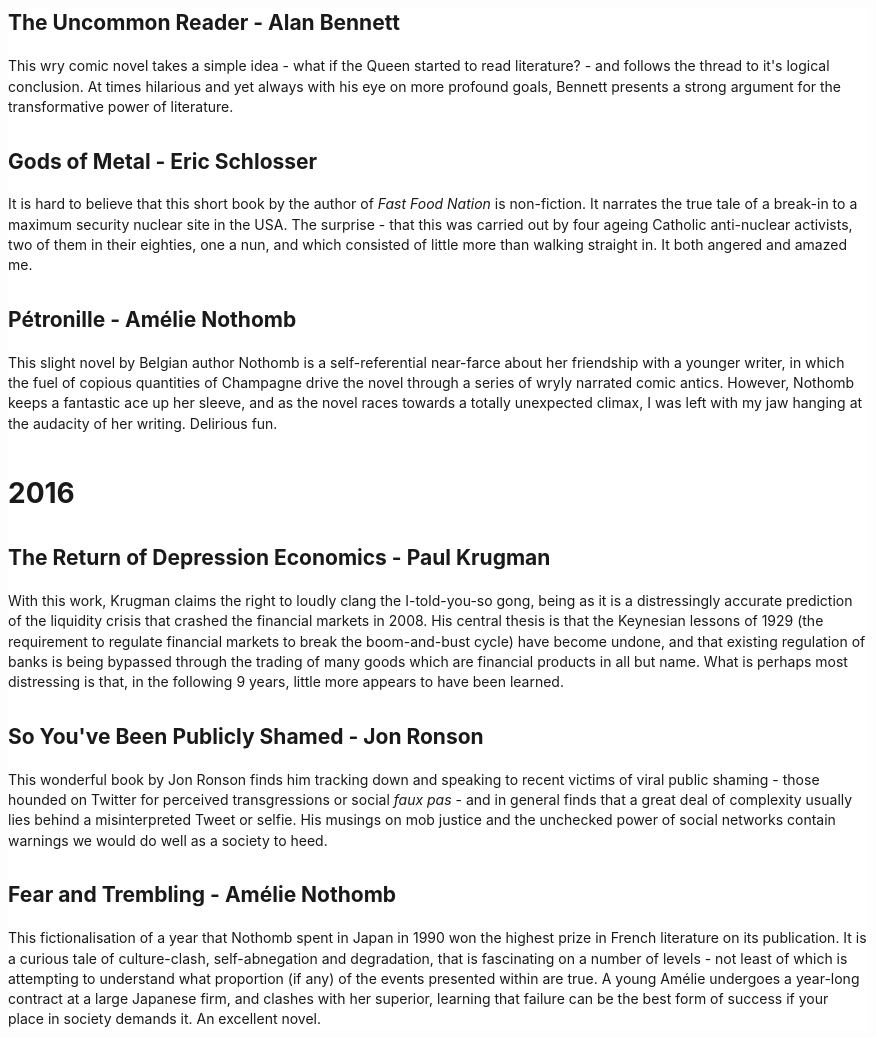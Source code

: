 The Uncommon Reader - Alan Bennett
----
This wry comic novel takes a simple idea - what if the Queen started to read literature? - and follows the thread to it's logical conclusion. At times hilarious and yet always with his eye on more profound goals, Bennett presents a strong argument for the transformative power of literature.

Gods of Metal - Eric Schlosser
----
It is hard to believe that this short book by the author of *Fast Food Nation* is non-fiction. It narrates the true tale of a break-in to a maximum security nuclear site in the USA. The surprise - that this was carried out by four ageing Catholic anti-nuclear activists, two of them in their eighties, one a nun, and which consisted of little more than walking straight in. It both angered and amazed me.

Pétronille - Amélie Nothomb
----
This slight novel by Belgian author Nothomb is a self-referential near-farce about her friendship with a younger writer, in which the fuel of copious quantities of Champagne drive the novel through a series of wryly narrated comic antics. However, Nothomb keeps a fantastic ace up her sleeve, and as the novel races towards a totally unexpected climax, I was left with my jaw hanging at the audacity of her writing. Delirious fun.


2016
===

The Return of Depression Economics - Paul Krugman
----
With this work, Krugman claims the right to loudly clang the I-told-you-so gong, being as it is a distressingly accurate prediction of the liquidity crisis that crashed the financial markets in 2008. His central thesis is that the Keynesian lessons of 1929 (the requirement to regulate financial markets to break the boom-and-bust cycle) have become undone, and that existing regulation of banks is being bypassed through the trading of many goods which are financial products in all but name. What is perhaps most distressing is that, in the following 9 years, little more appears to have been learned.

So You've Been Publicly Shamed - Jon Ronson
----
This wonderful book by Jon Ronson finds him tracking down and speaking to recent victims of viral public shaming - those hounded on Twitter for perceived transgressions or social *faux pas* - and in general finds that a great deal of complexity usually lies behind a misinterpreted Tweet or selfie. His musings on mob justice and the unchecked power of social networks contain warnings we would do well as a society to heed.

Fear and Trembling - Amélie Nothomb
----
This fictionalisation of a year that Nothomb spent in Japan in 1990 won the highest prize in French literature on its publication. It is a curious tale of culture-clash, self-abnegation and degradation, that is fascinating on a number of levels - not least of which is attempting to understand what proportion (if any) of the events presented within are true. A young Amélie undergoes a year-long contract at a large Japanese firm, and clashes with her superior, learning that failure can be the best form of success if your place in society demands it. An excellent novel.
